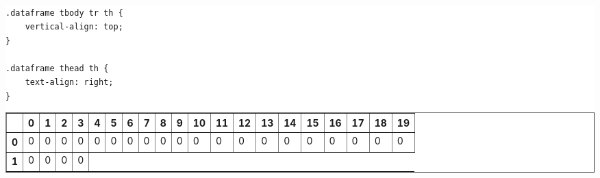     .dataframe tbody tr th {
        vertical-align: top;
    }

    .dataframe thead th {
        text-align: right;
    }
</style>
<table border="1" class="dataframe">
  <thead>
    <tr style="text-align: right;">
      <th></th>
      <th>0</th>
      <th>1</th>
      <th>2</th>
      <th>3</th>
      <th>4</th>
      <th>5</th>
      <th>6</th>
      <th>7</th>
      <th>8</th>
      <th>9</th>
      <th>10</th>
      <th>11</th>
      <th>12</th>
      <th>13</th>
      <th>14</th>
      <th>15</th>
      <th>16</th>
      <th>17</th>
      <th>18</th>
      <th>19</th>
    </tr>
  </thead>
  <tbody>
    <tr>
      <th>0</th>
      <td>0</td>
      <td>0</td>
      <td>0</td>
      <td>0</td>
      <td>0</td>
      <td>0</td>
      <td>0</td>
      <td>0</td>
      <td>0</td>
      <td>0</td>
      <td>0</td>
      <td>0</td>
      <td>0</td>
      <td>0</td>
      <td>0</td>
      <td>0</td>
      <td>0</td>
      <td>0</td>
      <td>0</td>
      <td>0</td>
    </tr>
    <tr>
      <th>1</th>
      <td>0</td>
      <td>0</td>
      <td>0</td>
      <td>0</td>